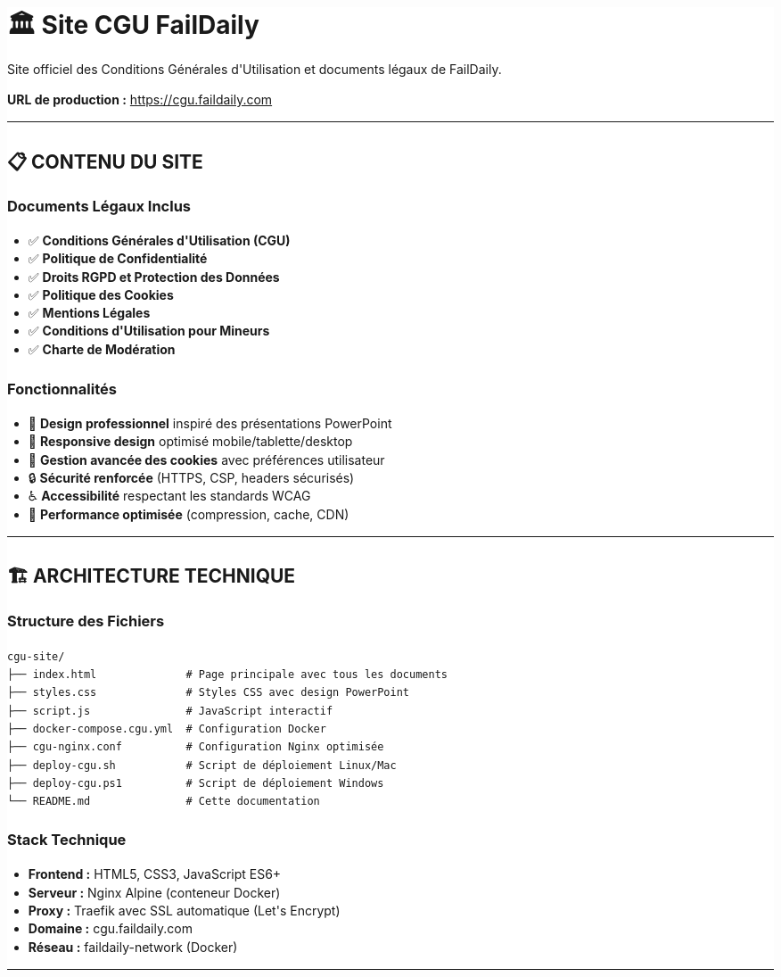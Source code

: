 # 🏛️ Site CGU FailDaily

Site officiel des Conditions Générales d'Utilisation et documents légaux de FailDaily.

**URL de production :** https://cgu.faildaily.com

---

## 📋 **CONTENU DU SITE**

### **Documents Légaux Inclus**
- ✅ **Conditions Générales d'Utilisation (CGU)**
- ✅ **Politique de Confidentialité**
- ✅ **Droits RGPD et Protection des Données**
- ✅ **Politique des Cookies**
- ✅ **Mentions Légales**
- ✅ **Conditions d'Utilisation pour Mineurs**
- ✅ **Charte de Modération**

### **Fonctionnalités**
- 🎨 **Design professionnel** inspiré des présentations PowerPoint
- 📱 **Responsive design** optimisé mobile/tablette/desktop
- 🍪 **Gestion avancée des cookies** avec préférences utilisateur
- 🔒 **Sécurité renforcée** (HTTPS, CSP, headers sécurisés)
- ♿ **Accessibilité** respectant les standards WCAG
- 🚀 **Performance optimisée** (compression, cache, CDN)

---

## 🏗️ **ARCHITECTURE TECHNIQUE**

### **Structure des Fichiers**
```
cgu-site/
├── index.html              # Page principale avec tous les documents
├── styles.css              # Styles CSS avec design PowerPoint
├── script.js               # JavaScript interactif
├── docker-compose.cgu.yml  # Configuration Docker
├── cgu-nginx.conf          # Configuration Nginx optimisée
├── deploy-cgu.sh           # Script de déploiement Linux/Mac
├── deploy-cgu.ps1          # Script de déploiement Windows
└── README.md               # Cette documentation
```

### **Stack Technique**
- **Frontend :** HTML5, CSS3, JavaScript ES6+
- **Serveur :** Nginx Alpine (conteneur Docker)
- **Proxy :** Traefik avec SSL automatique (Let's Encrypt)
- **Domaine :** cgu.faildaily.com
- **Réseau :** faildaily-network (Docker)

---